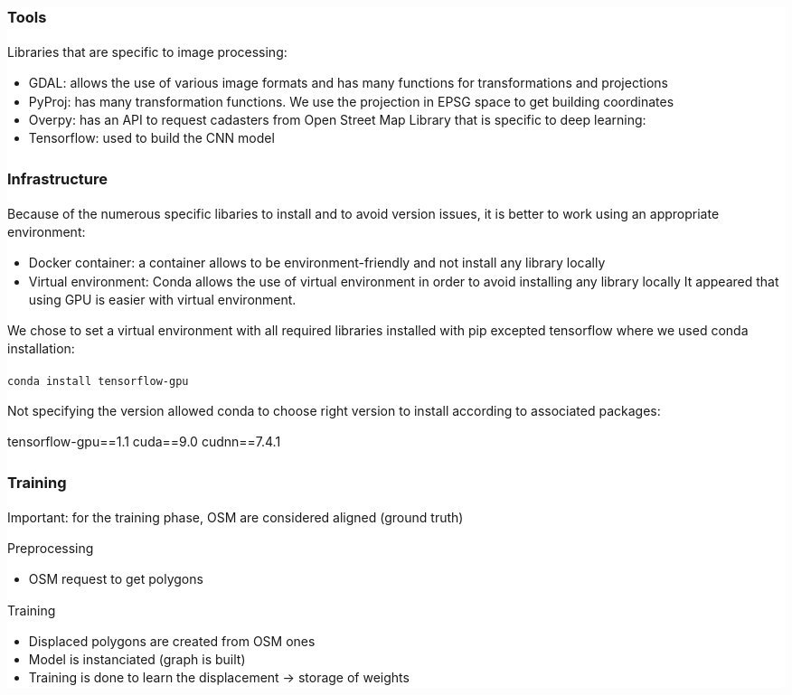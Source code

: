 ### Tools
Libraries that are specific to image processing:
- GDAL: allows the use of various image formats and has many functions for transformations and projections
- PyProj: has many transformation functions. We use the projection in EPSG space to get building coordinates
- Overpy: has an API to request cadasters from Open Street Map
Library that is specific to deep learning:
- Tensorflow: used to build the CNN model

### Infrastructure
Because of the numerous specific libaries to install and to avoid version issues, it is better to work using an appropriate environment: 
- Docker container: a container allows to be environment-friendly and not install any library locally
- Virtual environment: Conda allows the use of virtual environment in order to avoid installing any library locally
It appeared that using GPU is easier with virtual environment.

We chose to set a virtual environment with all required libraries installed with pip excepted tensorflow where we used conda installation:

```
conda install tensorflow-gpu
```

Not specifying the version allowed conda to choose right version to install according to associated packages:

tensorflow-gpu==1.1
cuda==9.0
cudnn==7.4.1

### Training
Important: for the training phase, OSM are considered aligned (ground truth)

Preprocessing

- OSM request to get polygons

Training

- Displaced polygons are created from OSM ones
- Model is instanciated (graph is built)
- Training is done to learn the displacement → storage of weights

<p align="center">